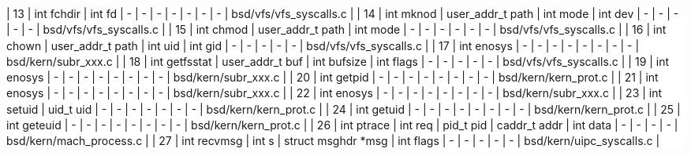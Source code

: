 | 13    | int fchdir                          | int fd                                 | -                                      | -                                              | -                               | -                          | -                               | -                               | -                     | bsd/vfs/vfs_syscalls.c                   |
| 14    | int mknod                           | user_addr_t path                       | int mode                               | int dev                                        | -                               | -                          | -                               | -                               | -                     | bsd/vfs/vfs_syscalls.c                   |
| 15    | int chmod                           | user_addr_t path                       | int mode                               | -                                              | -                               | -                          | -                               | -                               | -                     | bsd/vfs/vfs_syscalls.c                   |
| 16    | int chown                           | user_addr_t path                       | int uid                                | int gid                                        | -                               | -                          | -                               | -                               | -                     | bsd/vfs/vfs_syscalls.c                   |
| 17    | int enosys                          | -                                      | -                                      | -                                              | -                               | -                          | -                               | -                               | -                     | bsd/kern/subr_xxx.c                      |
| 18    | int getfsstat                       | user_addr_t buf                        | int bufsize                            | int flags                                      | -                               | -                          | -                               | -                               | -                     | bsd/vfs/vfs_syscalls.c                   |
| 19    | int enosys                          | -                                      | -                                      | -                                              | -                               | -                          | -                               | -                               | -                     | bsd/kern/subr_xxx.c                      |
| 20    | int getpid                          | -                                      | -                                      | -                                              | -                               | -                          | -                               | -                               | -                     | bsd/kern/kern_prot.c                     |
| 21    | int enosys                          | -                                      | -                                      | -                                              | -                               | -                          | -                               | -                               | -                     | bsd/kern/subr_xxx.c                      |
| 22    | int enosys                          | -                                      | -                                      | -                                              | -                               | -                          | -                               | -                               | -                     | bsd/kern/subr_xxx.c                      |
| 23    | int setuid                          | uid_t uid                              | -                                      | -                                              | -                               | -                          | -                               | -                               | -                     | bsd/kern/kern_prot.c                     |
| 24    | int getuid                          | -                                      | -                                      | -                                              | -                               | -                          | -                               | -                               | -                     | bsd/kern/kern_prot.c                     |
| 25    | int geteuid                         | -                                      | -                                      | -                                              | -                               | -                          | -                               | -                               | -                     | bsd/kern/kern_prot.c                     |
| 26    | int ptrace                          | int req                                | pid_t pid                              | caddr_t addr                                   | int data                        | -                          | -                               | -                               | -                     | bsd/kern/mach_process.c                  |
| 27    | int recvmsg                         | int s                                  | struct msghdr \*msg                    | int flags                                      | -                               | -                          | -                               | -                               | -                     | bsd/kern/uipc_syscalls.c                 |